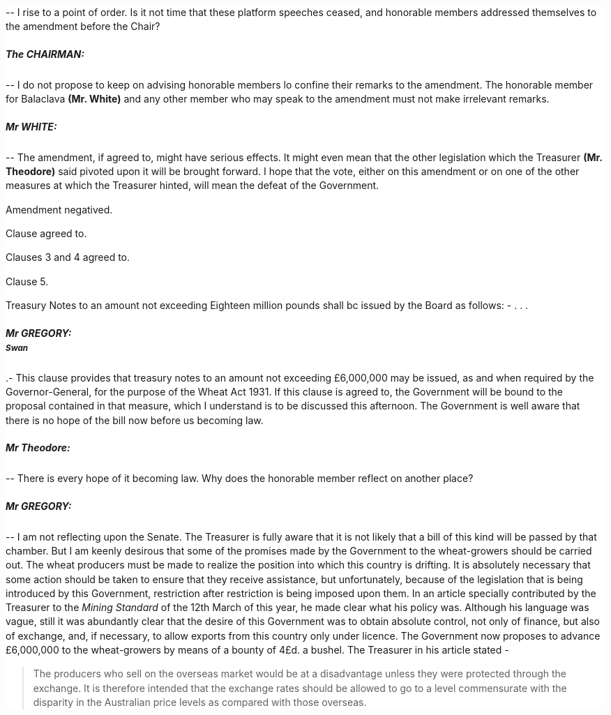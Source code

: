 -- I rise to a point of order. Is it not time that these platform speeches ceased, and honorable members addressed themselves to the amendment before the Chair? 

##### The CHAIRMAN:

-- I do not propose to keep on advising honorable members lo confine their remarks to the amendment. The honorable member for Balaclava  **(Mr. White)**  and any other member who may speak to the amendment must not make irrelevant remarks. 

##### Mr WHITE:

-- The amendment, if agreed to, might have serious effects. It might even mean that the other legislation which the Treasurer  **(Mr. Theodore)**  said pivoted upon it will be brought forward. I hope that the vote, either on this amendment or on one of the other measures at which the Treasurer hinted, will mean the defeat of the Government. 

Amendment negatived. 

Clause agreed to. 

Clauses 3 and 4 agreed to. 

Clause 5. 

Treasury Notes to an amount not exceeding Eighteen million pounds shall bc issued by the Board as follows: - . . . 

##### Mr GREGORY:<br><small class="text-muted">Swan</small>

.- This clause provides that treasury notes to an amount not exceeding £6,000,000 may be issued, as and when required by the Governor-General, for the purpose of the Wheat Act 1931. If this clause is agreed to, the Government will be bound to the proposal contained in that measure, which I understand is to be discussed this afternoon. The Government is well aware that there is no hope of the bill now before us becoming law. 

##### Mr Theodore:

--  There is every hope of it becoming law. Why does the honorable member reflect on another place? 

##### Mr GREGORY:

-- I am not reflecting upon the Senate. The Treasurer is fully aware that it is not likely that a bill of this kind will be passed by that chamber. But I am keenly desirous that some of the promises made by the Government to the wheat-growers should be carried out. The wheat producers must be made to realize the position into which this country is drifting. It is absolutely necessary that some action should be taken to ensure that they receive assistance, but unfortunately, because of the legislation that is being introduced by this Government, restriction after restriction is being imposed upon them. In an article specially contributed by the Treasurer to the  *Mining Standard*  of the 12th March of this year, he made clear what his policy was. Although his language was vague, still it was abundantly clear that the desire of this Government was to obtain absolute control, not only of finance, but also of exchange, and, if necessary, to allow exports from this country only under licence. The Government now proposes to advance £6,000,000 to the wheat-growers by means of a bounty of 4£d. a bushel. The Treasurer in his article stated - 

  >The producers who sell on the overseas market would be at a disadvantage unless they were protected through the exchange. It is therefore intended that the exchange rates should be allowed to go to a level commensurate with the disparity in the Australian price levels as compared with those overseas. 
